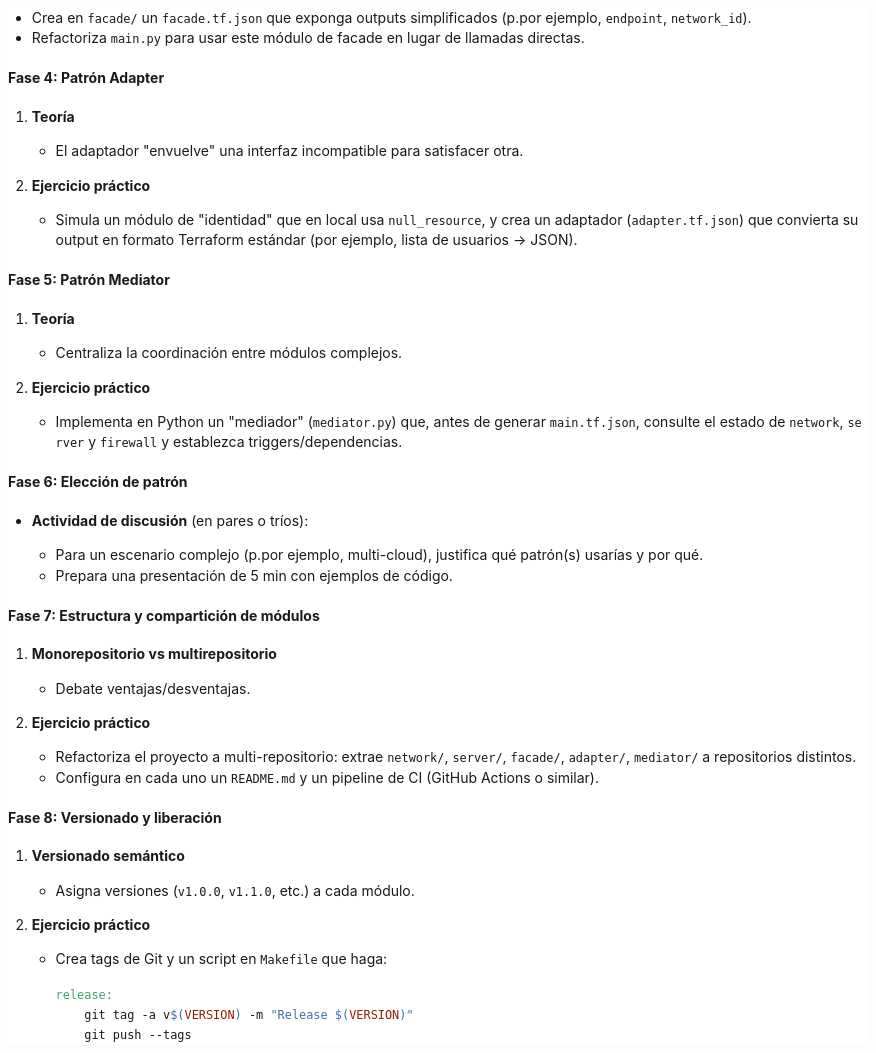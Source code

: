    * Crea en `facade/` un `facade.tf.json` que exponga outputs simplificados (p.por ejemplo, `endpoint`, `network_id`).
   * Refactoriza `main.py` para usar este módulo de facade en lugar de llamadas directas.


#### Fase 4: Patrón Adapter

1. **Teoría**

   * El adaptador "envuelve" una interfaz incompatible para satisfacer otra.
2. **Ejercicio práctico**

   * Simula un módulo de "identidad" que en local usa `null_resource`, y crea un adaptador (`adapter.tf.json`) que convierta su output en formato Terraform estándar (por ejemplo, lista de usuarios -> JSON).


#### Fase 5: Patrón Mediator

1. **Teoría**

   * Centraliza la coordinación entre módulos complejos.
2. **Ejercicio práctico**

   * Implementa en Python un "mediador" (`mediator.py`) que, antes de generar `main.tf.json`, consulte el estado de `network`, `server` y `firewall` y establezca triggers/dependencias.

#### Fase 6: Elección de patrón

* **Actividad de discusión** (en pares o tríos):

  * Para un escenario complejo (p.por ejemplo, multi-cloud), justifica qué patrón(s) usarías y por qué.
  * Prepara una presentación de 5 min con ejemplos de código.


#### Fase 7: Estructura y compartición de módulos

1. **Monorepositorio vs multirepositorio**

   * Debate ventajas/desventajas.
2. **Ejercicio práctico**

   * Refactoriza el proyecto a multi-repositorio: extrae `network/`, `server/`, `facade/`, `adapter/`, `mediator/` a repositorios distintos.
   * Configura en cada uno un `README.md` y un pipeline de CI (GitHub Actions o similar).


#### Fase 8: Versionado y liberación

1. **Versionado semántico**

   * Asigna versiones (`v1.0.0`, `v1.1.0`, etc.) a cada módulo.
2. **Ejercicio práctico**

   * Crea tags de Git y un script en `Makefile` que haga:

     ```makefile
     release:
         git tag -a v$(VERSION) -m "Release $(VERSION)"
         git push --tags
     ```
